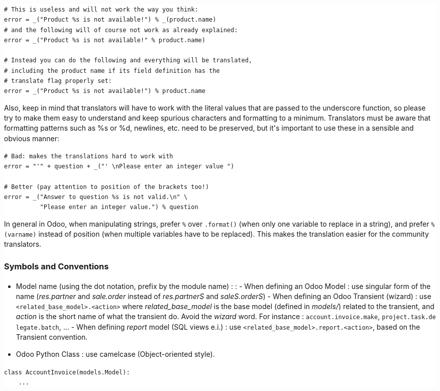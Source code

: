 ``` {.sourceCode .python}
# This is useless and will not work the way you think:
error = _("Product %s is not available!") % _(product.name)
# and the following will of course not work as already explained:
error = _("Product %s is not available!" % product.name)

# Instead you can do the following and everything will be translated,
# including the product name if its field definition has the
# translate flag properly set:
error = _("Product %s is not available!") % product.name
```

Also, keep in mind that translators will have to work with the literal
values that are passed to the underscore function, so please try to make
them easy to understand and keep spurious characters and formatting to a
minimum. Translators must be aware that formatting patterns such as %s
or %d, newlines, etc. need to be preserved, but it's important to use
these in a sensible and obvious manner:

``` {.sourceCode .python}
# Bad: makes the translations hard to work with
error = "'" + question + _("' \nPlease enter an integer value ")

# Better (pay attention to position of the brackets too!)
error = _("Answer to question %s is not valid.\n" \
          "Please enter an integer value.") % question
```

In general in Odoo, when manipulating strings, prefer `%` over
`.format()` (when only one variable to replace in a string), and prefer
`%(varname)` instead of position (when multiple variables have to be
replaced). This makes the translation easier for the community
translators.

### Symbols and Conventions

-   Model name (using the dot notation, prefix by the module name) :
    :   -   When defining an Odoo Model : use singular form of the name
            (*res.partner* and *sale.order* instead of *res.partnerS*
            and *saleS.orderS*)
        -   When defining an Odoo Transient (wizard) : use
            `<related_base_model>.<action>` where *related\_base\_model*
            is the base model (defined in *models/*) related to the
            transient, and *action* is the short name of what the
            transient do. Avoid the *wizard* word. For instance :
            `account.invoice.make`, `project.task.delegate.batch`, ...
        -   When defining *report* model (SQL views e.i.) : use
            `<related_base_model>.report.<action>`, based on the
            Transient convention.

-   Odoo Python Class : use camelcase (Object-oriented style).

``` {.sourceCode .python}
class AccountInvoice(models.Model):
    ...
```
